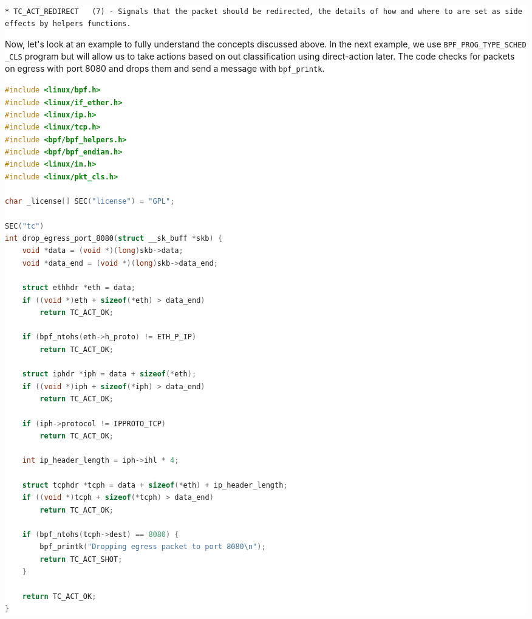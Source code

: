 ```html
* TC_ACT_REDIRECT	(7) - Signals that the packet should be redirected, the details of how and where to are set as side effects by helpers functions.
```

Now, let's look at an example to fully understand the concepts discussed above. In the next example, we use `BPF_PROG_TYPE_SCHED_CLS` program but will allow us to take actions based on out classification using direct-action later. The code checks for packets on egress with port 8080 and drops them and send a message with `bpf_printk`.

```c
#include <linux/bpf.h>
#include <linux/if_ether.h>
#include <linux/ip.h>
#include <linux/tcp.h>
#include <bpf/bpf_helpers.h>
#include <bpf/bpf_endian.h>
#include <linux/in.h>
#include <linux/pkt_cls.h>

char _license[] SEC("license") = "GPL";

SEC("tc")
int drop_egress_port_8080(struct __sk_buff *skb) {
    void *data = (void *)(long)skb->data;
    void *data_end = (void *)(long)skb->data_end;

    struct ethhdr *eth = data;
    if ((void *)eth + sizeof(*eth) > data_end)
        return TC_ACT_OK;

    if (bpf_ntohs(eth->h_proto) != ETH_P_IP)
        return TC_ACT_OK;

    struct iphdr *iph = data + sizeof(*eth);
    if ((void *)iph + sizeof(*iph) > data_end)
        return TC_ACT_OK;

    if (iph->protocol != IPPROTO_TCP)
        return TC_ACT_OK;

    int ip_header_length = iph->ihl * 4;

    struct tcphdr *tcph = data + sizeof(*eth) + ip_header_length;
    if ((void *)tcph + sizeof(*tcph) > data_end)
        return TC_ACT_OK;

    if (bpf_ntohs(tcph->dest) == 8080) {
        bpf_printk("Dropping egress packet to port 8080\n");
        return TC_ACT_SHOT;
    }

    return TC_ACT_OK;
}
```
